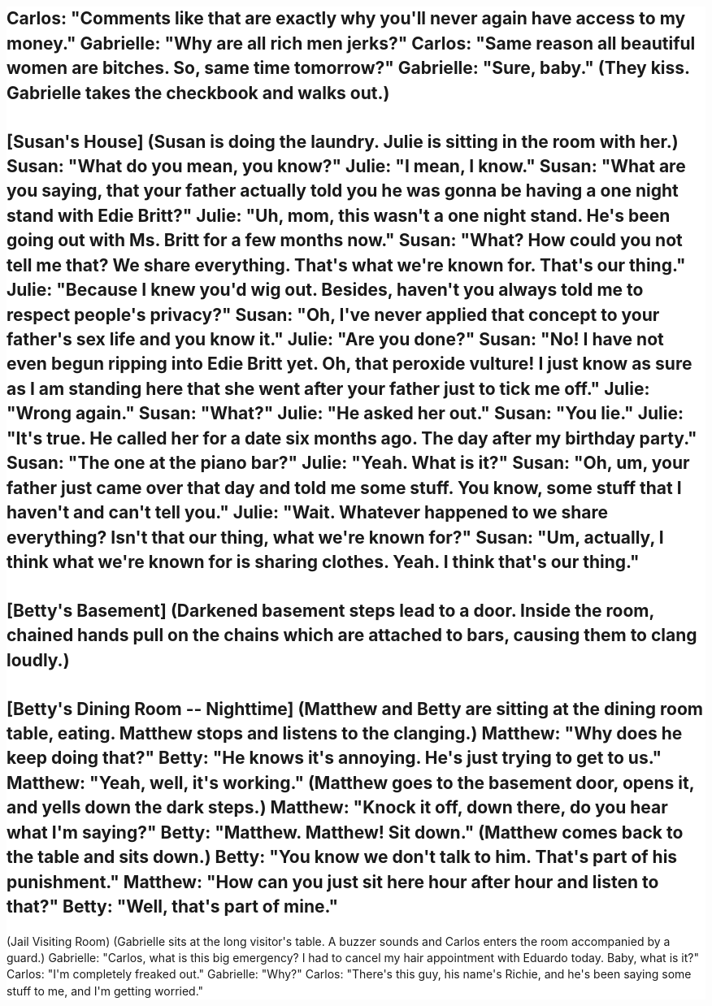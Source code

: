 Carlos: "Comments like that are exactly why you'll never again have access to my money." 
Gabrielle: "Why are all rich men jerks?" 
Carlos: "Same reason all beautiful women are bitches. So, same time tomorrow?" 
Gabrielle: "Sure, baby."
(They kiss. Gabrielle takes the checkbook and walks out.) 
--------------------------------------------------------------------------------
[Susan's House]
(Susan is doing the laundry. Julie is sitting in the room with her.) 
Susan: "What do you mean, you know?" 
Julie: "I mean, I know." 
Susan: "What are you saying, that your father actually told you he was gonna be having a one night stand with Edie Britt?" 
Julie: "Uh, mom, this wasn't a one night stand. He's been going out with Ms. Britt for a few months now." 
Susan: "What? How could you not tell me that? We share everything. That's what we're known for. That's our thing." 
Julie: "Because I knew you'd wig out. Besides, haven't you always told me to respect people's privacy?" 
Susan: "Oh, I've never applied that concept to your father's sex life and you know it." 
Julie: "Are you done?" 
Susan: "No! I have not even begun ripping into Edie Britt yet. Oh, that peroxide vulture! I just know as sure as I am standing here that she went after your father just to tick me off." 
Julie: "Wrong again." 
Susan: "What?" 
Julie: "He asked her out." 
Susan: "You lie." 
Julie: "It's true. He called her for a date six months ago. The day after my birthday party." 
Susan: "The one at the piano bar?" 
Julie: "Yeah. What is it?" 
Susan: "Oh, um, your father just came over that day and told me some stuff. You know, some stuff that I haven't and can't tell you." 
Julie: "Wait. Whatever happened to we share everything? Isn't that our thing, what we're known for?" 
Susan: "Um, actually, I think what we're known for is sharing clothes. Yeah. I think that's our thing."
--------------------------------------------------------------------------------
[Betty's Basement]
(Darkened basement steps lead to a door. Inside the room, chained hands pull on the chains which are attached to bars, causing them to clang loudly.) 
--------------------------------------------------------------------------------
[Betty's Dining Room -- Nighttime]
(Matthew and Betty are sitting at the dining room table, eating. Matthew stops and listens to the clanging.) 
Matthew: "Why does he keep doing that?" 
Betty: "He knows it's annoying. He's just trying to get to us." 
Matthew: "Yeah, well, it's working."
(Matthew goes to the basement door, opens it, and yells down the dark steps.) 
Matthew: "Knock it off, down there, do you hear what I'm saying?" 
Betty: "Matthew. Matthew! Sit down."
(Matthew comes back to the table and sits down.) 
Betty: "You know we don't talk to him. That's part of his punishment." 
Matthew: "How can you just sit here hour after hour and listen to that?" 
Betty: "Well, that's part of mine."
--------------------------------------------------------------------------------
(Jail Visiting Room)
(Gabrielle sits at the long visitor's table. A buzzer sounds and Carlos enters the room accompanied by a guard.) 
Gabrielle: "Carlos, what is this big emergency? I had to cancel my hair appointment with Eduardo today. Baby, what is it?" 
Carlos: "I'm completely freaked out." 
Gabrielle: "Why?" 
Carlos: "There's this guy, his name's Richie, and he's been saying some stuff to me, and I'm getting worried." 